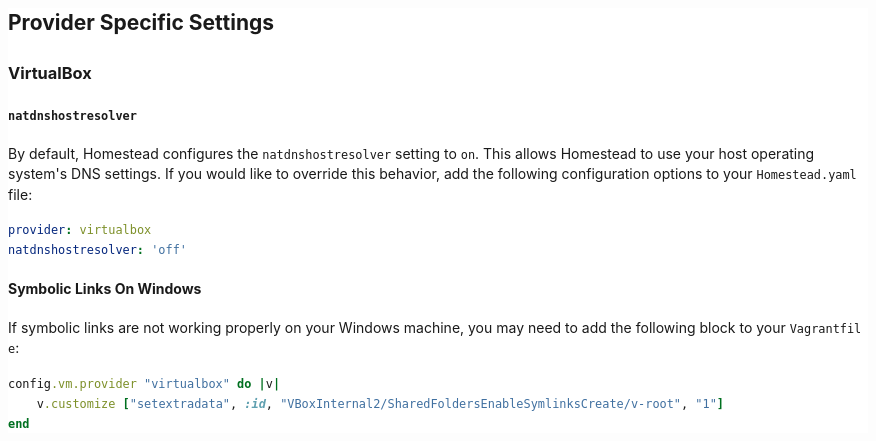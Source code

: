 <a name="provider-specific-settings"></a>
## Provider Specific Settings

<a name="provider-specific-virtualbox"></a>
### VirtualBox

<a name="natdnshostresolver"></a>
#### `natdnshostresolver`

By default, Homestead configures the `natdnshostresolver` setting to `on`. This allows Homestead to use your host operating system's DNS settings. If you would like to override this behavior, add the following configuration options to your `Homestead.yaml` file:

```yaml
provider: virtualbox
natdnshostresolver: 'off'
```

<a name="symbolic-links-on-windows"></a>
#### Symbolic Links On Windows

If symbolic links are not working properly on your Windows machine, you may need to add the following block to your `Vagrantfile`:

```ruby
config.vm.provider "virtualbox" do |v|
    v.customize ["setextradata", :id, "VBoxInternal2/SharedFoldersEnableSymlinksCreate/v-root", "1"]
end
```
